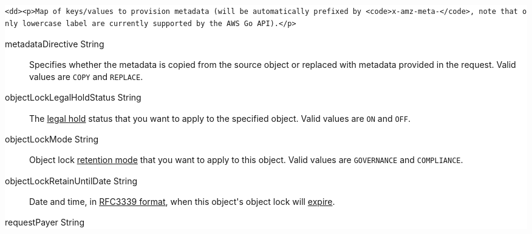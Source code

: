     <dd><p>Map of keys/values to provision metadata (will be automatically prefixed by <code>x-amz-meta-</code>, note that only lowercase label are currently supported by the AWS Go API).</p>
</dd><dt class="property-optional"
            title="Optional">
        <span id="metadatadirective_java">
<a data-swiftype-name="resource-property" data-swiftype-type="text" href="#metadatadirective_java" style="color: inherit; text-decoration: inherit;">metadata<wbr>Directive</a>
</span>
        <span class="property-indicator"></span>
        <span class="property-type">String</span>
    </dt>
    <dd><p>Specifies whether the metadata is copied from the source object or replaced with metadata provided in the request. Valid values are <code>COPY</code> and <code>REPLACE</code>.</p>
</dd><dt class="property-optional"
            title="Optional">
        <span id="objectlocklegalholdstatus_java">
<a data-swiftype-name="resource-property" data-swiftype-type="text" href="#objectlocklegalholdstatus_java" style="color: inherit; text-decoration: inherit;">object<wbr>Lock<wbr>Legal<wbr>Hold<wbr>Status</a>
</span>
        <span class="property-indicator"></span>
        <span class="property-type">String</span>
    </dt>
    <dd><p>The <a href="https://docs.aws.amazon.com/AmazonS3/latest/dev/object-lock-overview.html#object-lock-legal-holds">legal hold</a> status that you want to apply to the specified object. Valid values are <code>ON</code> and <code>OFF</code>.</p>
</dd><dt class="property-optional"
            title="Optional">
        <span id="objectlockmode_java">
<a data-swiftype-name="resource-property" data-swiftype-type="text" href="#objectlockmode_java" style="color: inherit; text-decoration: inherit;">object<wbr>Lock<wbr>Mode</a>
</span>
        <span class="property-indicator"></span>
        <span class="property-type">String</span>
    </dt>
    <dd><p>Object lock <a href="https://docs.aws.amazon.com/AmazonS3/latest/dev/object-lock-overview.html#object-lock-retention-modes">retention mode</a> that you want to apply to this object. Valid values are <code>GOVERNANCE</code> and <code>COMPLIANCE</code>.</p>
</dd><dt class="property-optional"
            title="Optional">
        <span id="objectlockretainuntildate_java">
<a data-swiftype-name="resource-property" data-swiftype-type="text" href="#objectlockretainuntildate_java" style="color: inherit; text-decoration: inherit;">object<wbr>Lock<wbr>Retain<wbr>Until<wbr>Date</a>
</span>
        <span class="property-indicator"></span>
        <span class="property-type">String</span>
    </dt>
    <dd><p>Date and time, in <a href="https://tools.ietf.org/html/rfc3339#section-5.8">RFC3339 format</a>, when this object's object lock will <a href="https://docs.aws.amazon.com/AmazonS3/latest/dev/object-lock-overview.html#object-lock-retention-periods">expire</a>.</p>
</dd><dt class="property-optional"
            title="Optional">
        <span id="requestpayer_java">
<a data-swiftype-name="resource-property" data-swiftype-type="text" href="#requestpayer_java" style="color: inherit; text-decoration: inherit;">request<wbr>Payer</a>
</span>
        <span class="property-indicator"></span>
        <span class="property-type">String</span>
    </dt>